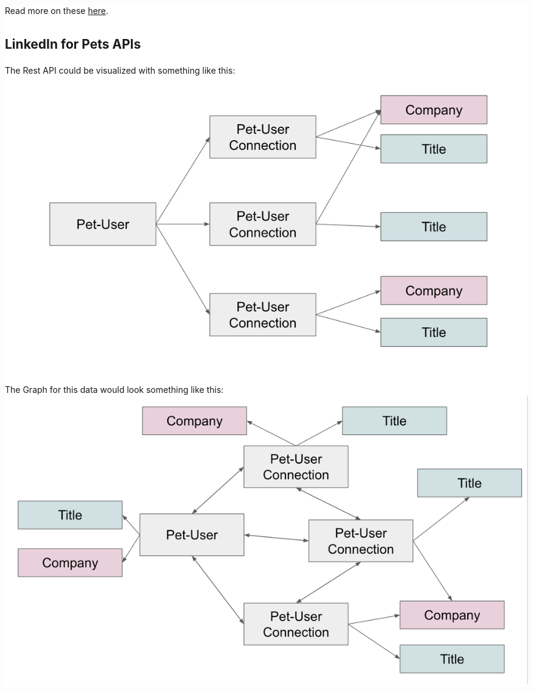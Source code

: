 Read more on these [here](https://code.fb.com/core-data/graphql-a-data-query-language/).

## LinkedIn for Pets APIs

The Rest API could be visualized with something like this:
![inline](/assets/images/lessons/intro_to_graphql/rest_diagram.png)

The Graph for this data would look something like this:
![inline](/assets/images/lessons/intro_to_graphql/graph_diagram.png)
